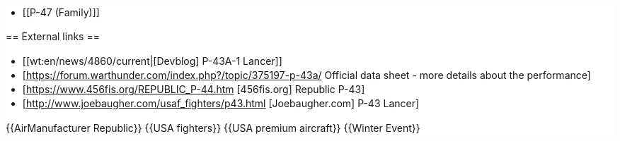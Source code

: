 - [[P-47 (Family)]]

== External links ==



- [[wt:en/news/4860/current|[Devblog] P-43A-1 Lancer]]
- [https://forum.warthunder.com/index.php?/topic/375197-p-43a/ Official data sheet - more details about the performance]
- [https://www.456fis.org/REPUBLIC_P-44.htm <nowiki>[456fis.org]</nowiki> Republic P-43]
- [http://www.joebaugher.com/usaf_fighters/p43.html <nowiki>[Joebaugher.com]</nowiki> P-43 Lancer]

{{AirManufacturer Republic}}
{{USA fighters}}
{{USA premium aircraft}}
{{Winter Event}}
